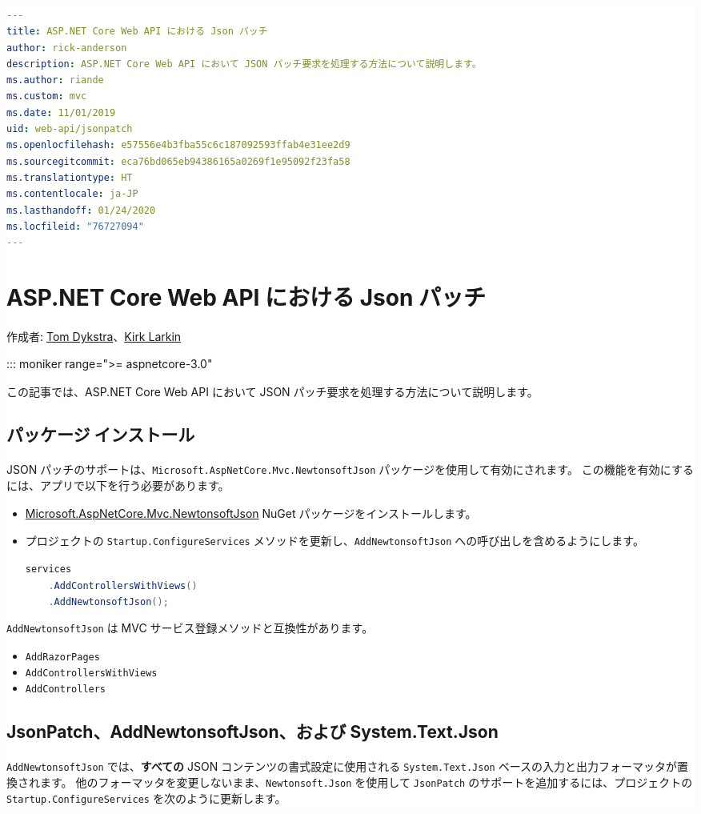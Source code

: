 ```yaml
---
title: ASP.NET Core Web API における Json パッチ
author: rick-anderson
description: ASP.NET Core Web API において JSON パッチ要求を処理する方法について説明します。
ms.author: riande
ms.custom: mvc
ms.date: 11/01/2019
uid: web-api/jsonpatch
ms.openlocfilehash: e57556e4b3fba55c6c187092593ffab4e31ee2d9
ms.sourcegitcommit: eca76bd065eb94386165a0269f1e95092f23fa58
ms.translationtype: HT
ms.contentlocale: ja-JP
ms.lasthandoff: 01/24/2020
ms.locfileid: "76727094"
---
```

# <a name="jsonpatch-in-aspnet-core-web-api"></a>ASP.NET Core Web API における Json パッチ

作成者: [Tom Dykstra](https://github.com/tdykstra)、[Kirk Larkin](https://github.com/serpent5)

::: moniker range=">= aspnetcore-3.0"

この記事では、ASP.NET Core Web API において JSON パッチ要求を処理する方法について説明します。

## <a name="package-installation"></a>パッケージ インストール

JSON パッチのサポートは、`Microsoft.AspNetCore.Mvc.NewtonsoftJson` パッケージを使用して有効にされます。 この機能を有効にするには、アプリで以下を行う必要があります。

* [Microsoft.AspNetCore.Mvc.NewtonsoftJson](https://www.nuget.org/packages/Microsoft.AspNetCore.Mvc.NewtonsoftJson/) NuGet パッケージをインストールします。
* プロジェクトの `Startup.ConfigureServices` メソッドを更新し、`AddNewtonsoftJson` への呼び出しを含めるようにします。

  ```csharp
  services
      .AddControllersWithViews()
      .AddNewtonsoftJson();
  ```

`AddNewtonsoftJson` は MVC サービス登録メソッドと互換性があります。

  * `AddRazorPages`
  * `AddControllersWithViews`
  * `AddControllers`

## <a name="jsonpatch-addnewtonsoftjson-and-systemtextjson"></a>JsonPatch、AddNewtonsoftJson、および System.Text.Json
  
`AddNewtonsoftJson` では、**すべての** JSON コンテンツの書式設定に使用される `System.Text.Json` ベースの入力と出力フォーマッタが置換されます。 他のフォーマッタを変更しないまま、`Newtonsoft.Json` を使用して `JsonPatch` のサポートを追加するには、プロジェクトの `Startup.ConfigureServices` を次のように更新します。
